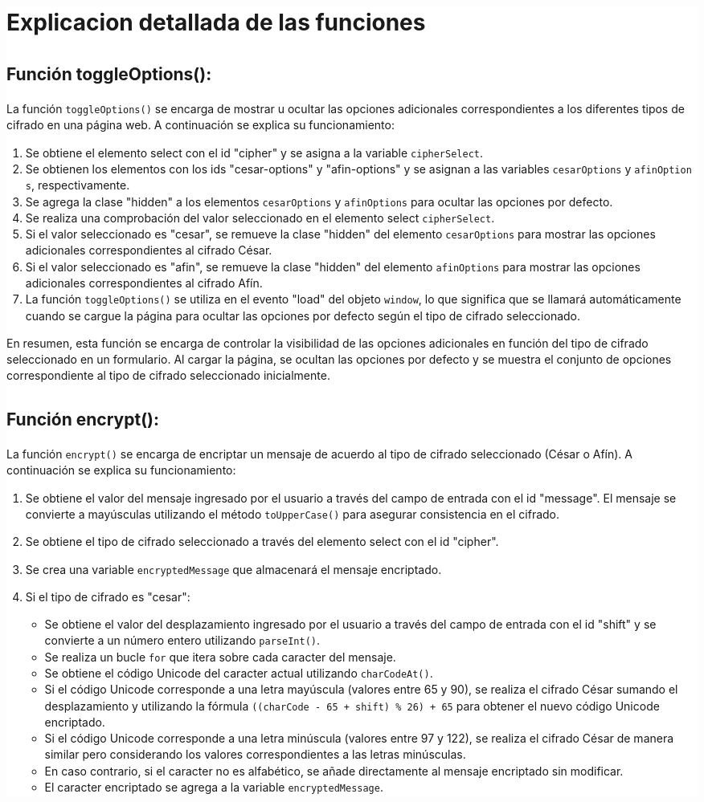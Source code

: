 # Explicacion detallada de las funciones

## Función toggleOptions():



La función `toggleOptions()` se encarga de mostrar u ocultar las opciones adicionales correspondientes a los diferentes tipos de cifrado en una página web. A continuación se explica su funcionamiento:

1. Se obtiene el elemento select con el id "cipher" y se asigna a la variable `cipherSelect`.
2. Se obtienen los elementos con los ids "cesar-options" y "afin-options" y se asignan a las variables `cesarOptions` y `afinOptions`, respectivamente.
3. Se agrega la clase "hidden" a los elementos `cesarOptions` y `afinOptions` para ocultar las opciones por defecto.
4. Se realiza una comprobación del valor seleccionado en el elemento select `cipherSelect`.
5. Si el valor seleccionado es "cesar", se remueve la clase "hidden" del elemento `cesarOptions` para mostrar las opciones adicionales correspondientes al cifrado César.
6. Si el valor seleccionado es "afin", se remueve la clase "hidden" del elemento `afinOptions` para mostrar las opciones adicionales correspondientes al cifrado Afín.
7. La función `toggleOptions()` se utiliza en el evento "load" del objeto `window`, lo que significa que se llamará automáticamente cuando se cargue la página para ocultar las opciones por defecto según el tipo de cifrado seleccionado.

En resumen, esta función se encarga de controlar la visibilidad de las opciones adicionales en función del tipo de cifrado seleccionado en un formulario. Al cargar la página, se ocultan las opciones por defecto y se muestra el conjunto de opciones correspondiente al tipo de cifrado seleccionado inicialmente.

## Función encrypt():

La función `encrypt()` se encarga de encriptar un mensaje de acuerdo al tipo de cifrado seleccionado (César o Afín). A continuación se explica su funcionamiento:

1. Se obtiene el valor del mensaje ingresado por el usuario a través del campo de entrada con el id "message". El mensaje se convierte a mayúsculas utilizando el método `toUpperCase()` para asegurar consistencia en el cifrado.

2. Se obtiene el tipo de cifrado seleccionado a través del elemento select con el id "cipher".

3. Se crea una variable `encryptedMessage` que almacenará el mensaje encriptado.

4. Si el tipo de cifrado es "cesar":
   - Se obtiene el valor del desplazamiento ingresado por el usuario a través del campo de entrada con el id "shift" y se convierte a un número entero utilizando `parseInt()`.
   - Se realiza un bucle `for` que itera sobre cada caracter del mensaje.
   - Se obtiene el código Unicode del caracter actual utilizando `charCodeAt()`.
   - Si el código Unicode corresponde a una letra mayúscula (valores entre 65 y 90), se realiza el cifrado César sumando el desplazamiento y utilizando la fórmula `((charCode - 65 + shift) % 26) + 65` para obtener el nuevo código Unicode encriptado.
   - Si el código Unicode corresponde a una letra minúscula (valores entre 97 y 122), se realiza el cifrado César de manera similar pero considerando los valores correspondientes a las letras minúsculas.
   - En caso contrario, si el caracter no es alfabético, se añade directamente al mensaje encriptado sin modificar.
   - El caracter encriptado se agrega a la variable `encryptedMessage`.
